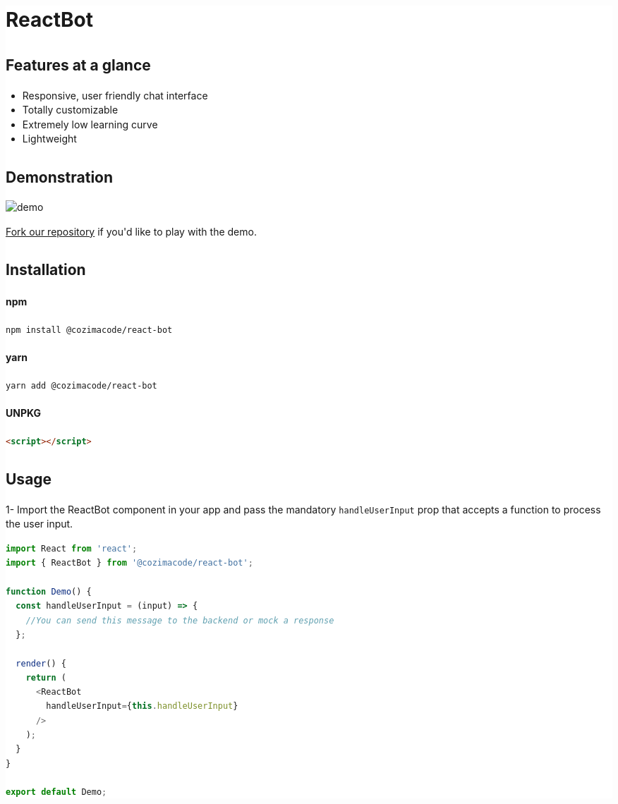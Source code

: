 # ReactBot

## Features at a glance

- Responsive, user friendly chat interface
- Totally customizable
- Extremely low learning curve
- Lightweight

## Demonstration

![demo](https://previews.dropbox.com/p/orig/AA4ORCqRhFQHX5GjeOHQ4L8kZYuQbjxLgIwcrYcfGy9fE5uxXnPycdi948RGJkvWlYSN7Wqx8Pq1fUcMXDhG9pB9Z9Y2j1GsKi2XKEkspDfpc2tkdlPDz3ytiQi6pEKFpy6QTFQautGd-nLhOGLPOFxhDjOIfqBTjHGRYiBe61zBickEZllvmPF1V0ODTm4nMh6gjsNNxzqZh2n7T6mEKt7gl1zm47QeXF6FYKYtp7qqwa5hdbRbG-WE0xJ1h9up2gXQxW27WZCWkqJ0kYz277PIzGNoRjxrLHyG3S65SZAnO54iigKXHzAqy8Hq7KeSeWFLs5T8viGUSAW7lRFqInn3/p.gif)

[Fork our repository](https://github.com/naser-baig-au4/react-bot "Fork our repository") if you'd like to play with the demo.

## Installation

#### npm

```bash
npm install @cozimacode/react-bot
```

#### yarn

```bash
yarn add @cozimacode/react-bot
```

#### UNPKG

```html
<script></script>
```

## Usage

1- Import the ReactBot component in your app and pass the mandatory `handleUserInput` prop that accepts a function to process the user input.

```js
import React from 'react';
import { ReactBot } from '@cozimacode/react-bot';

function Demo() {
  const handleUserInput = (input) => {
    //You can send this message to the backend or mock a response
  };

  render() {
    return (
      <ReactBot
        handleUserInput={this.handleUserInput}
      />
    );
  }
}

export default Demo;
```
